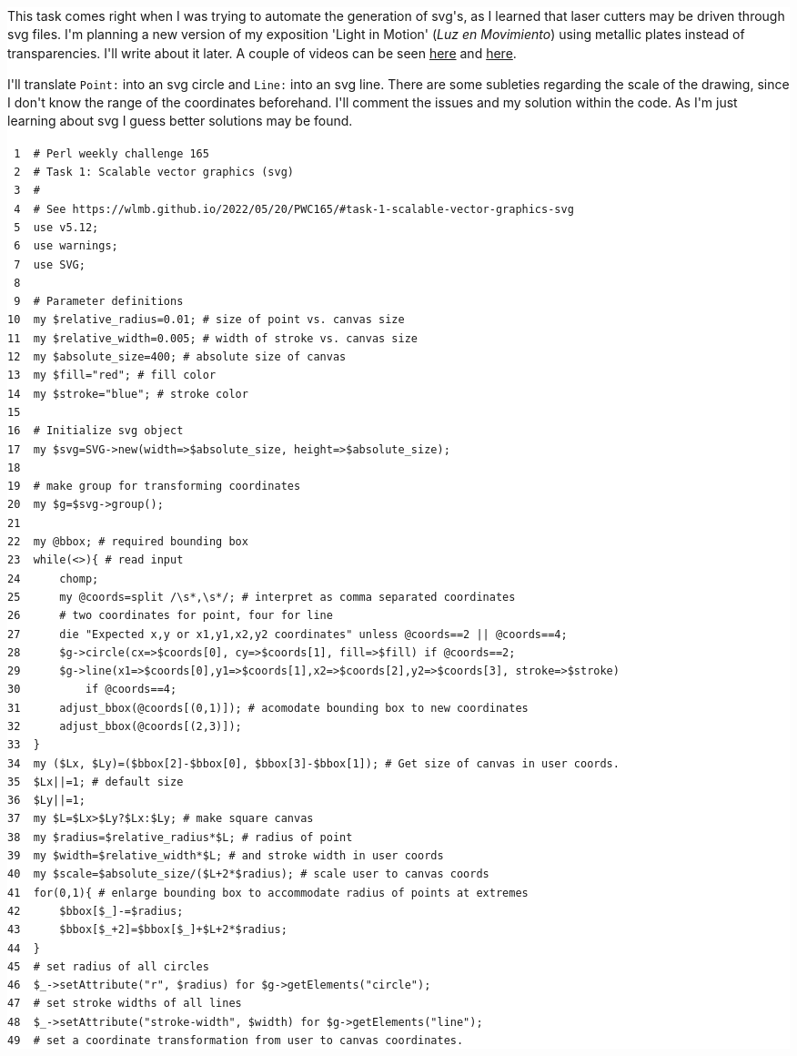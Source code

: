 This task comes right when I was trying to automate the
generation of svg's, as I learned that laser cutters may be
driven through svg files. I'm planning a new version of my
exposition 'Light in Motion' (*Luz en Movimiento*) using metallic plates instead of
transparencies. I'll write about it later. A couple of videos
can be seen [here](http://em.fis.unam.mx/public/mochan/luzenmovimiento/videoArturo1.mpg) and [here](http://em.fis.unam.mx/public/mochan/luzenmovimiento/videoArturo2.mpg).

I'll translate `Point:` into an svg circle and `Line:` into an
svg line. There are some subleties regarding the scale of the
drawing, since I don't know the range of the coordinates
beforehand. I'll comment the issues and my solution within the
code. As I'm just learning about svg I guess better solutions
may be found.

     1  # Perl weekly challenge 165
     2  # Task 1: Scalable vector graphics (svg)
     3  #
     4  # See https://wlmb.github.io/2022/05/20/PWC165/#task-1-scalable-vector-graphics-svg
     5  use v5.12;
     6  use warnings;
     7  use SVG;
     8
     9  # Parameter definitions
    10  my $relative_radius=0.01; # size of point vs. canvas size
    11  my $relative_width=0.005; # width of stroke vs. canvas size
    12  my $absolute_size=400; # absolute size of canvas
    13  my $fill="red"; # fill color
    14  my $stroke="blue"; # stroke color
    15
    16  # Initialize svg object
    17  my $svg=SVG->new(width=>$absolute_size, height=>$absolute_size);
    18
    19  # make group for transforming coordinates
    20  my $g=$svg->group();
    21
    22  my @bbox; # required bounding box
    23  while(<>){ # read input
    24      chomp;
    25      my @coords=split /\s*,\s*/; # interpret as comma separated coordinates
    26      # two coordinates for point, four for line
    27      die "Expected x,y or x1,y1,x2,y2 coordinates" unless @coords==2 || @coords==4;
    28      $g->circle(cx=>$coords[0], cy=>$coords[1], fill=>$fill) if @coords==2;
    29      $g->line(x1=>$coords[0],y1=>$coords[1],x2=>$coords[2],y2=>$coords[3], stroke=>$stroke)
    30          if @coords==4;
    31      adjust_bbox(@coords[(0,1)]); # acomodate bounding box to new coordinates
    32      adjust_bbox(@coords[(2,3)]);
    33  }
    34  my ($Lx, $Ly)=($bbox[2]-$bbox[0], $bbox[3]-$bbox[1]); # Get size of canvas in user coords.
    35  $Lx||=1; # default size
    36  $Ly||=1;
    37  my $L=$Lx>$Ly?$Lx:$Ly; # make square canvas
    38  my $radius=$relative_radius*$L; # radius of point
    39  my $width=$relative_width*$L; # and stroke width in user coords
    40  my $scale=$absolute_size/($L+2*$radius); # scale user to canvas coords
    41  for(0,1){ # enlarge bounding box to accommodate radius of points at extremes
    42      $bbox[$_]-=$radius;
    43      $bbox[$_+2]=$bbox[$_]+$L+2*$radius;
    44  }
    45  # set radius of all circles
    46  $_->setAttribute("r", $radius) for $g->getElements("circle");
    47  # set stroke widths of all lines
    48  $_->setAttribute("stroke-width", $width) for $g->getElements("line");
    49  # set a coordinate transformation from user to canvas coordinates.